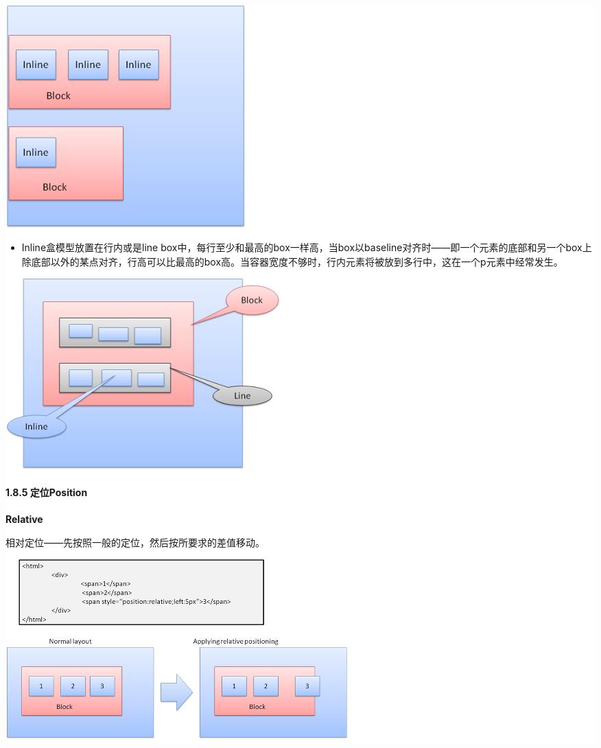 ![image.png](assets/image-20220905214925-cfzraou.png)

* Inline盒模型放置在行内或是line box中，每行至少和最高的box一样高，当box以baseline对齐时——即一个元素的底部和另一个box上除底部以外的某点对齐，行高可以比最高的box高。当容器宽度不够时，行内元素将被放到多行中，这在一个p元素中经常发生。

![image.png](assets/image-20220905215128-dc6mo20.png)

#### 1.8.5 定位Position

**Relative**

相对定位——先按照一般的定位，然后按所要求的差值移动。

![image.png](assets/image-20220905215245-d8kp87q.png)
